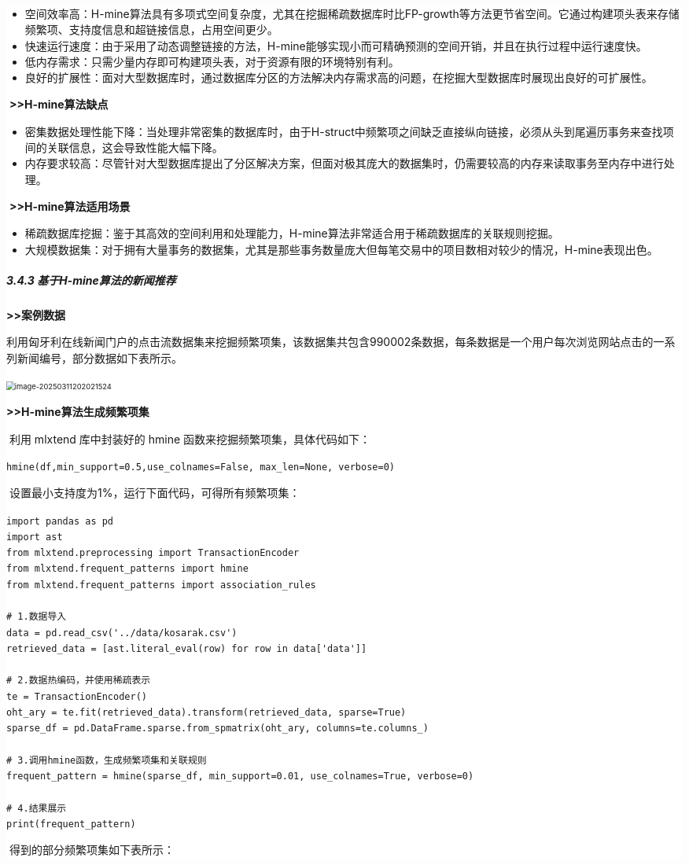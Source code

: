 - 空间效率高：H-mine算法具有多项式空间复杂度，尤其在挖掘稀疏数据库时比FP-growth等方法更节省空间。它通过构建项头表来存储频繁项、支持度信息和超链接信息，占用空间更少。
- 快速运行速度：由于采用了动态调整链接的方法，H-mine能够实现小而可精确预测的空间开销，并且在执行过程中运行速度快。
- 低内存需求：只需少量内存即可构建项头表，对于资源有限的环境特别有利。
- 良好的扩展性：面对大型数据库时，通过数据库分区的方法解决内存需求高的问题，在挖掘大型数据库时展现出良好的可扩展性。

​	**>>H-mine算法缺点**

- 密集数据处理性能下降：当处理非常密集的数据库时，由于H-struct中频繁项之间缺乏直接纵向链接，必须从头到尾遍历事务来查找项间的关联信息，这会导致性能大幅下降。
- 内存要求较高：尽管针对大型数据库提出了分区解决方案，但面对极其庞大的数据集时，仍需要较高的内存来读取事务至内存中进行处理。

​	**>>H-mine算法适用场景**

- 稀疏数据库挖掘：鉴于其高效的空间利用和处理能力，H-mine算法非常适合用于稀疏数据库的关联规则挖掘。
- 大规模数据集：对于拥有大量事务的数据集，尤其是那些事务数量庞大但每笔交易中的项目数相对较少的情况，H-mine表现出色。

##### 3.4.3 基于H-mine算法的新闻推荐

**>>案例数据**

​	利用匈牙利在线新闻门户的点击流数据集来挖掘频繁项集，该数据集共包含990002条数据，每条数据是一个用户每次浏览网站点击的一系列新闻编号，部分数据如下表所示。

<img src="./img/image-20250311202021524.png" alt="image-20250311202021524" style="zoom:67%;" />

**>>H-mine算法生成频繁项集**

​	利用 mlxtend 库中封装好的 hmine 函数来挖掘频繁项集，具体代码如下：

```
hmine(df,min_support=0.5,use_colnames=False, max_len=None, verbose=0)
```

​	设置最小支持度为1%，运行下面代码，可得所有频繁项集：

```
import pandas as pd
import ast
from mlxtend.preprocessing import TransactionEncoder
from mlxtend.frequent_patterns import hmine
from mlxtend.frequent_patterns import association_rules

# 1.数据导入
data = pd.read_csv('../data/kosarak.csv')
retrieved_data = [ast.literal_eval(row) for row in data['data']]

# 2.数据热编码，并使用稀疏表示
te = TransactionEncoder()
oht_ary = te.fit(retrieved_data).transform(retrieved_data, sparse=True)
sparse_df = pd.DataFrame.sparse.from_spmatrix(oht_ary, columns=te.columns_)

# 3.调用hmine函数，生成频繁项集和关联规则
frequent_pattern = hmine(sparse_df, min_support=0.01, use_colnames=True, verbose=0)

# 4.结果展示
print(frequent_pattern)
```

​	得到的部分频繁项集如下表所示：
